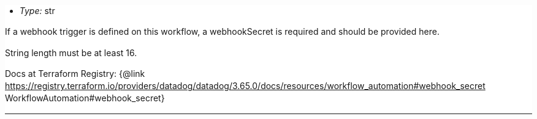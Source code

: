 - *Type:* str

If a webhook trigger is defined on this workflow, a webhookSecret is required and should be provided here.

String length must be at least 16.

Docs at Terraform Registry: {@link https://registry.terraform.io/providers/datadog/datadog/3.65.0/docs/resources/workflow_automation#webhook_secret WorkflowAutomation#webhook_secret}

---



